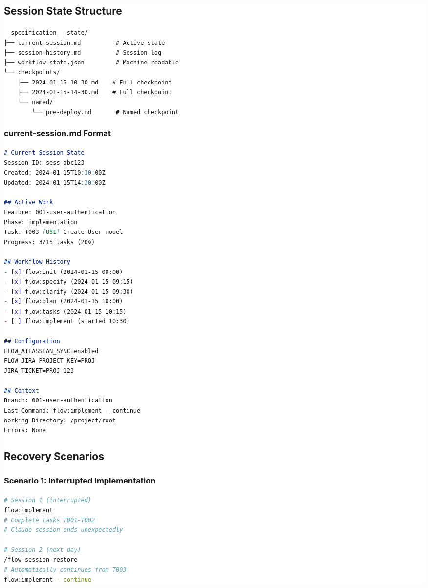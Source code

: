 ## Session State Structure

```
__specification__-state/
├── current-session.md          # Active state
├── session-history.md          # Session log
├── workflow-state.json         # Machine-readable
└── checkpoints/
    ├── 2024-01-15-10-30.md    # Full checkpoint
    ├── 2024-01-15-14-30.md    # Full checkpoint
    └── named/
        └── pre-deploy.md       # Named checkpoint
```

### current-session.md Format
```markdown
# Current Session State
Session ID: sess_abc123
Created: 2024-01-15T10:30:00Z
Updated: 2024-01-15T14:30:00Z

## Active Work
Feature: 001-user-authentication
Phase: implementation
Task: T003 [US1] Create User model
Progress: 3/15 tasks (20%)

## Workflow History
- [x] flow:init (2024-01-15 09:00)
- [x] flow:specify (2024-01-15 09:15)
- [x] flow:clarify (2024-01-15 09:30)
- [x] flow:plan (2024-01-15 10:00)
- [x] flow:tasks (2024-01-15 10:15)
- [ ] flow:implement (started 10:30)

## Configuration
FLOW_ATLASSIAN_SYNC=enabled
FLOW_JIRA_PROJECT_KEY=PROJ
JIRA_TICKET=PROJ-123

## Context
Branch: 001-user-authentication
Last Command: flow:implement --continue
Working Directory: /project/root
Errors: None
```

## Recovery Scenarios

### Scenario 1: Interrupted Implementation
```bash
# Session 1 (interrupted)
flow:implement
# Complete tasks T001-T002
# Claude session ends unexpectedly

# Session 2 (next day)
/flow-session restore
# Automatically continues from T003
flow:implement --continue
```
